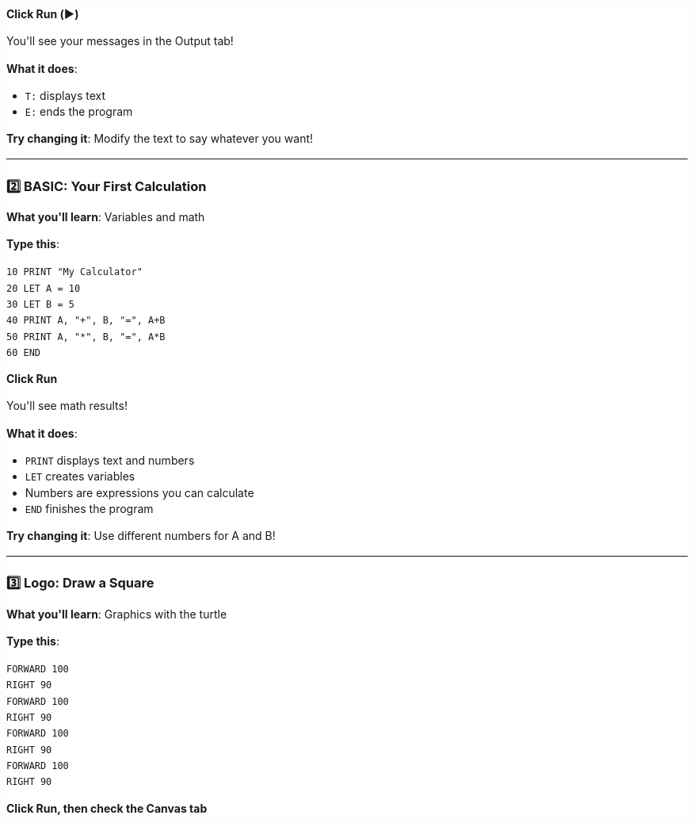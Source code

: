 **Click Run (▶️)**

You'll see your messages in the Output tab!

**What it does**:
- `T:` displays text
- `E:` ends the program

**Try changing it**: Modify the text to say whatever you want!

---

### 2️⃣ BASIC: Your First Calculation

**What you'll learn**: Variables and math

**Type this**:
```basic
10 PRINT "My Calculator"
20 LET A = 10
30 LET B = 5
40 PRINT A, "+", B, "=", A+B
50 PRINT A, "*", B, "=", A*B
60 END
```

**Click Run**

You'll see math results!

**What it does**:
- `PRINT` displays text and numbers
- `LET` creates variables
- Numbers are expressions you can calculate
- `END` finishes the program

**Try changing it**: Use different numbers for A and B!

---

### 3️⃣ Logo: Draw a Square

**What you'll learn**: Graphics with the turtle

**Type this**:
```logo
FORWARD 100
RIGHT 90
FORWARD 100
RIGHT 90
FORWARD 100
RIGHT 90
FORWARD 100
RIGHT 90
```

**Click Run, then check the Canvas tab**
